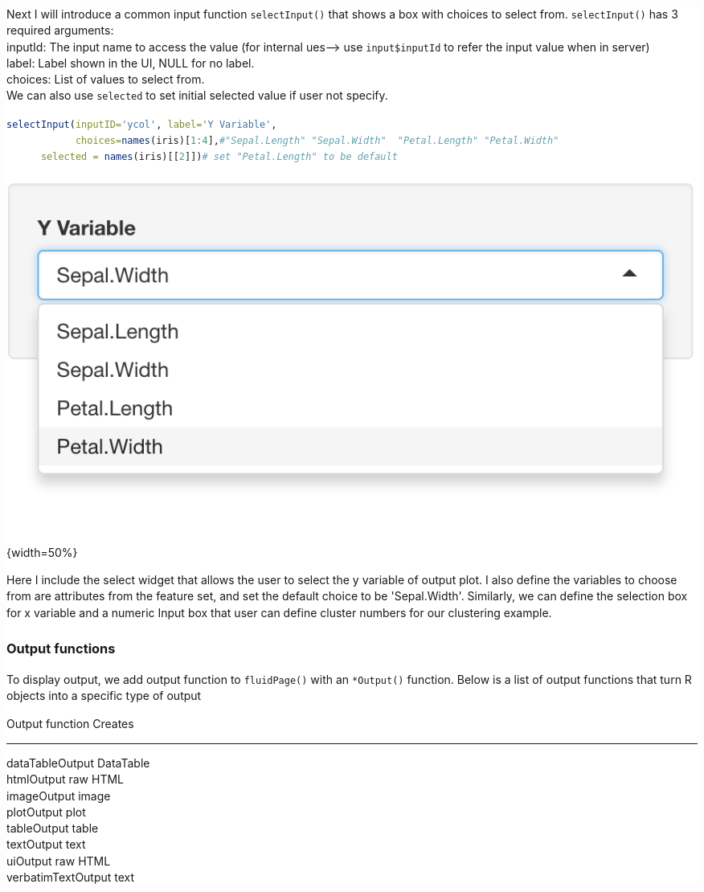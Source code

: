 Next I will introduce a common input function `selectInput()` that shows a box with choices to select from. 
`selectInput()` has 3 required arguments:  
inputId: The input name to access the value (for internal ues--> use `input$inputId` to refer the input value when in server)  
label: Label shown in the UI,  NULL for no label.  
choices: List of values to select from.  
We can also use `selected` to set initial selected value if user not specify. 

```r
selectInput(inputID='ycol', label='Y Variable', 
            choices=names(iris)[1:4],#"Sepal.Length" "Sepal.Width"  "Petal.Length" "Petal.Width" 
      selected = names(iris)[[2]])# set "Petal.Length" to be default
```
  
  
![](resources/shiny_app_intro/ui3.png){width=50%}  
  

Here I include the select widget that allows the user to select the y variable of output plot. I also define the variables to choose from are attributes from the feature set, and set the default choice to be 'Sepal.Width'. Similarly, we can define the selection box for x variable and a numeric Input box that user can define cluster numbers for our clustering example.

### Output functions
To display output, we add output function to `fluidPage()` with an `*Output()` function. Below is a list of output functions that turn R objects into a specific type of output  

Output            function	Creates  
-------           ----------------
dataTableOutput	     DataTable  
htmlOutput	         raw HTML  
imageOutput	         image  
plotOutput	         plot  
tableOutput	         table  
textOutput	         text  
uiOutput	           raw HTML  
verbatimTextOutput	  text  
